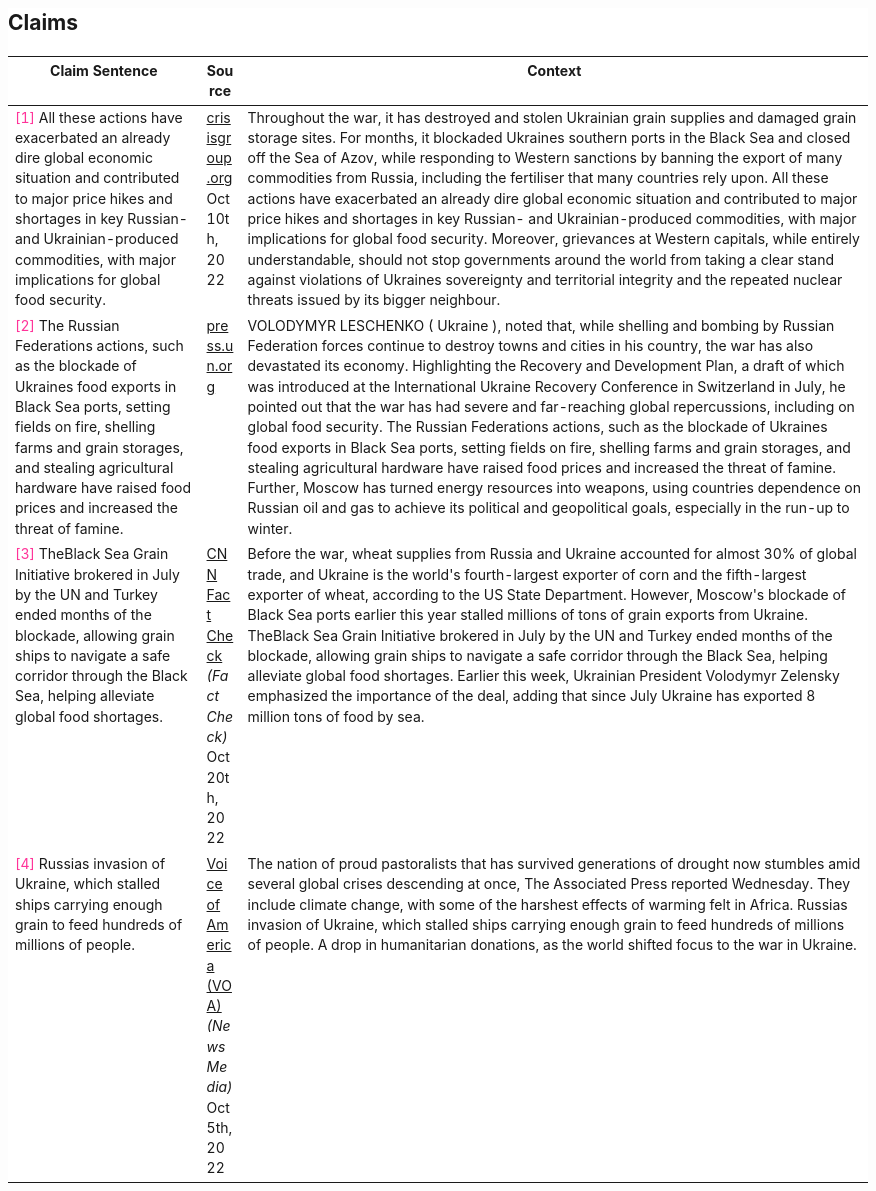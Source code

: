 ## Claims
| Claim Sentence | Source | Context |
|---|---|---|
|<font id="1" color=#FF3399>[1]</font> All these actions have exacerbated an already dire global economic situation and contributed to major price hikes and shortages in key Russian- and Ukrainian-produced commodities, with major implications for global food security.|<div style="display: flex; justify-content: center; align-items: center; flex-direction: column;"><a href="" target="_blank"><BiasChart bias="N/A" /></a><div><a href="https://www.crisisgroup.org/global/watch-list-2022-autumn-update" target="_blank">crisisgroup.org</a></div><div></div><div>Oct 10th, 2022</div></div>| Throughout the war, it has destroyed and stolen Ukrainian grain supplies and damaged grain storage sites. For months, it blockaded Ukraines southern ports in the Black Sea and closed off the Sea of Azov, while responding to Western sanctions by banning the export of many commodities from Russia, including the fertiliser that many countries rely upon. All these actions have exacerbated an already dire global economic situation and contributed to major price hikes and shortages in key Russian- and Ukrainian-produced commodities, with major implications for global food security. Moreover, grievances at Western capitals, while entirely understandable, should not stop governments around the world from taking a clear stand against violations of Ukraines sovereignty and territorial integrity and the repeated nuclear threats issued by its bigger neighbour.|
|<font id="2" color=#FF3399>[2]</font> The Russian Federations actions, such as the blockade of Ukraines food exports in Black Sea ports, setting fields on fire, shelling farms and grain storages, and stealing agricultural hardware have raised food prices and increased the threat of famine.|<div style="display: flex; justify-content: center; align-items: center; flex-direction: column;"><a href="" target="_blank"><BiasChart bias="N/A" /></a><div><a href="https://press.un.org/en/2022/gaef3566.doc.htm" target="_blank">press.un.org</a></div><div></div><div></div></div>| VOLODYMYR LESCHENKO ( Ukraine ), noted that, while shelling and bombing by Russian Federation forces continue to destroy towns and cities in his country, the war has also devastated its economy. Highlighting the Recovery and Development Plan, a draft of which was introduced at the International Ukraine Recovery Conference in Switzerland in July, he pointed out that the war has had severe and far-reaching global repercussions, including on global food security. The Russian Federations actions, such as the blockade of Ukraines food exports in Black Sea ports, setting fields on fire, shelling farms and grain storages, and stealing agricultural hardware have raised food prices and increased the threat of famine. Further, Moscow has turned energy resources into weapons, using countries dependence on Russian oil and gas to achieve its political and geopolitical goals, especially in the run-up to winter.|
|<font id="3" color=#FF3399>[3]</font> TheBlack Sea Grain Initiative brokered in July by the UN and Turkey ended months of the blockade, allowing grain ships to navigate a safe corridor through the Black Sea, helping alleviate global food shortages.|<div style="display: flex; justify-content: center; align-items: center; flex-direction: column;"><a href="https://www.allsides.com/news-source/facts-first-cnn-media-bias" target="_blank"><BiasChart bias="Left" /></a><div><a href="https://www.cnn.com/europe/live-news/russia-ukraine-war-news-10-20-22/h_a745a8d56b576bafa7cef6099dece796" target="_blank">CNN Fact Check</a></div><div>*(Fact Check)*</div><div>Oct 20th, 2022</div></div>| Before the war, wheat supplies from Russia and Ukraine accounted for almost 30% of global trade, and Ukraine is the world's fourth-largest exporter of corn and the fifth-largest exporter of wheat, according to the US State Department. However, Moscow's blockade of Black Sea ports earlier this year stalled millions of tons of grain exports from Ukraine. TheBlack Sea Grain Initiative brokered in July by the UN and Turkey ended months of the blockade, allowing grain ships to navigate a safe corridor through the Black Sea, helping alleviate global food shortages. Earlier this week, Ukrainian President Volodymyr Zelensky emphasized the importance of the deal, adding that since July Ukraine has exported 8 million tons of food by sea.|
|<font id="4" color=#FF3399>[4]</font> Russias invasion of Ukraine, which stalled ships carrying enough grain to feed hundreds of millions of people.|<div style="display: flex; justify-content: center; align-items: center; flex-direction: column;"><a href="https://www.allsides.com/news-source/voice-america" target="_blank"><BiasChart bias="Center" /></a><div><a href="https://www.voanews.com/a/latest-developments-in-ukraine-oct-5/6776447.html" target="_blank">Voice of America (VOA)</a></div><div>*(News Media)*</div><div>Oct 5th, 2022</div></div>| The nation of proud pastoralists that has survived generations of drought now stumbles amid several global crises descending at once, The Associated Press reported Wednesday. They include climate change, with some of the harshest effects of warming felt in Africa. Russias invasion of Ukraine, which stalled ships carrying enough grain to feed hundreds of millions of people. A drop in humanitarian donations, as the world shifted focus to the war in Ukraine.|